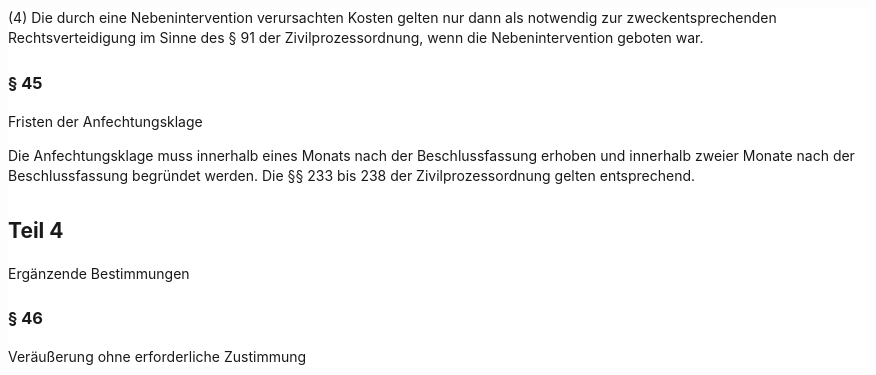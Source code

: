 </div>

<div class="jurAbsatz">

(4) Die durch eine Nebenintervention verursachten Kosten gelten nur dann
als notwendig zur zweckentsprechenden Rechtsverteidigung im Sinne des §
91 der Zivilprozessordnung, wenn die Nebenintervention geboten war.

</div>

</div>

</div>

</div>

<span id="BJNR001750951BJNE005707360.html"></span>

### § 45  
Fristen der Anfechtungsklage

<div>

<div class="jnhtml">

<div>

<div class="jurAbsatz">

Die Anfechtungsklage muss innerhalb eines Monats nach der
Beschlussfassung erhoben und innerhalb zweier Monate nach der
Beschlussfassung begründet werden. Die §§ 233 bis 238 der
Zivilprozessordnung gelten entsprechend.

</div>

</div>

</div>

</div>

<span id="BJNR001750951BJNG001102360.html"></span>

## Teil 4  
Ergänzende Bestimmungen

<span id="BJNR001750951BJNE007802360.html"></span>

### § 46  
Veräußerung ohne erforderliche Zustimmung

<div>

<div class="jnhtml">

<div>

<div class="jurAbsatz">
